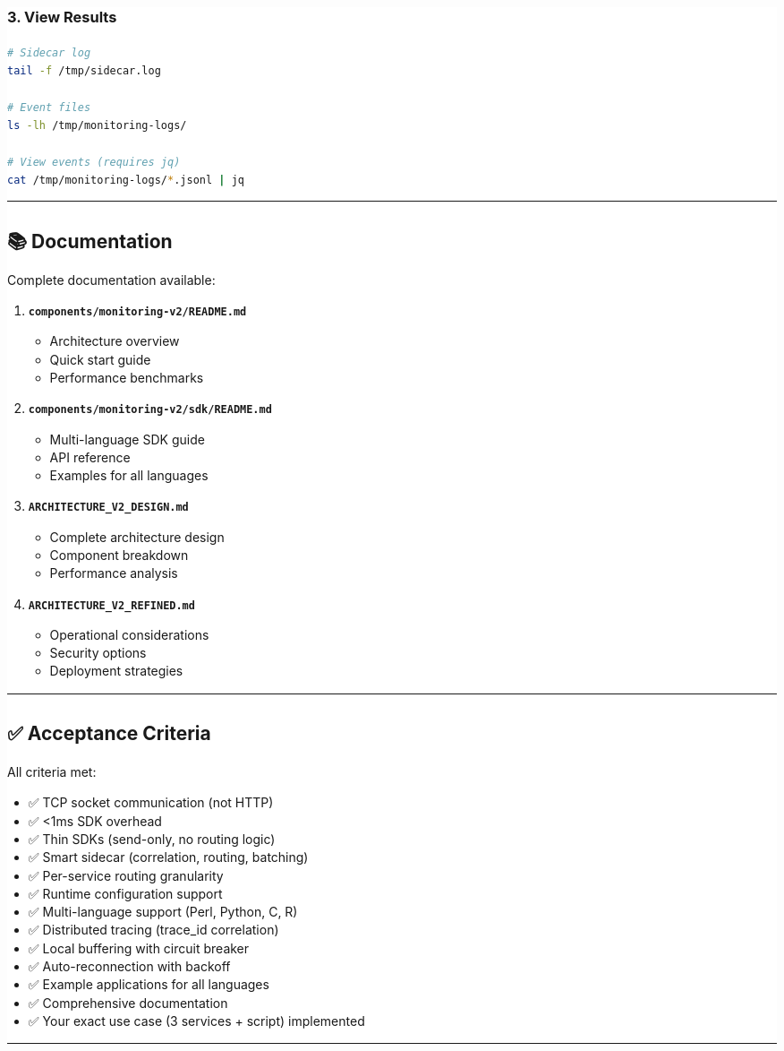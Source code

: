 ### 3. View Results

```bash
# Sidecar log
tail -f /tmp/sidecar.log

# Event files
ls -lh /tmp/monitoring-logs/

# View events (requires jq)
cat /tmp/monitoring-logs/*.jsonl | jq
```

---

## 📚 Documentation

Complete documentation available:

1. **`components/monitoring-v2/README.md`**
   - Architecture overview
   - Quick start guide
   - Performance benchmarks

2. **`components/monitoring-v2/sdk/README.md`**
   - Multi-language SDK guide
   - API reference
   - Examples for all languages

3. **`ARCHITECTURE_V2_DESIGN.md`**
   - Complete architecture design
   - Component breakdown
   - Performance analysis

4. **`ARCHITECTURE_V2_REFINED.md`**
   - Operational considerations
   - Security options
   - Deployment strategies

---

## ✅ Acceptance Criteria

All criteria met:

- ✅ TCP socket communication (not HTTP)
- ✅ <1ms SDK overhead
- ✅ Thin SDKs (send-only, no routing logic)
- ✅ Smart sidecar (correlation, routing, batching)
- ✅ Per-service routing granularity
- ✅ Runtime configuration support
- ✅ Multi-language support (Perl, Python, C, R)
- ✅ Distributed tracing (trace_id correlation)
- ✅ Local buffering with circuit breaker
- ✅ Auto-reconnection with backoff
- ✅ Example applications for all languages
- ✅ Comprehensive documentation
- ✅ Your exact use case (3 services + script) implemented

---